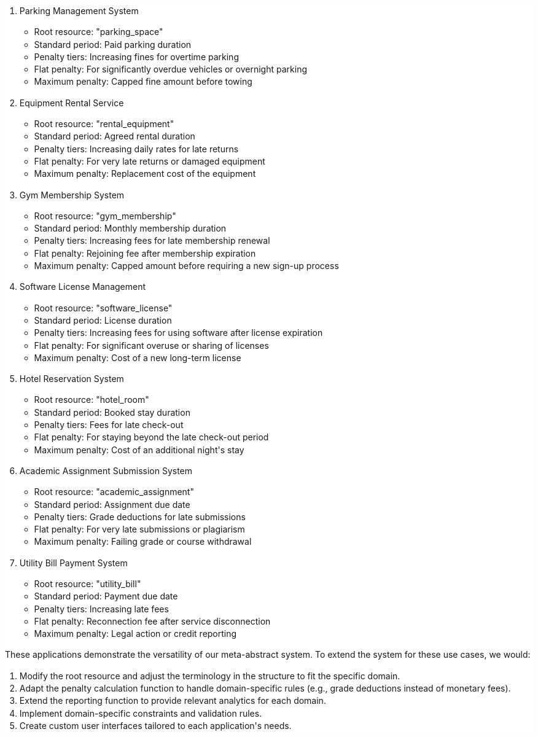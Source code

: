 1. Parking Management System
   - Root resource: "parking_space"
   - Standard period: Paid parking duration
   - Penalty tiers: Increasing fines for overtime parking
   - Flat penalty: For significantly overdue vehicles or overnight parking
   - Maximum penalty: Capped fine amount before towing

2. Equipment Rental Service
   - Root resource: "rental_equipment"
   - Standard period: Agreed rental duration
   - Penalty tiers: Increasing daily rates for late returns
   - Flat penalty: For very late returns or damaged equipment
   - Maximum penalty: Replacement cost of the equipment

3. Gym Membership System
   - Root resource: "gym_membership"
   - Standard period: Monthly membership duration
   - Penalty tiers: Increasing fees for late membership renewal
   - Flat penalty: Rejoining fee after membership expiration
   - Maximum penalty: Capped amount before requiring a new sign-up process

4. Software License Management
   - Root resource: "software_license"
   - Standard period: License duration
   - Penalty tiers: Increasing fees for using software after license expiration
   - Flat penalty: For significant overuse or sharing of licenses
   - Maximum penalty: Cost of a new long-term license

5. Hotel Reservation System
   - Root resource: "hotel_room"
   - Standard period: Booked stay duration
   - Penalty tiers: Fees for late check-out
   - Flat penalty: For staying beyond the late check-out period
   - Maximum penalty: Cost of an additional night's stay

6. Academic Assignment Submission System
   - Root resource: "academic_assignment"
   - Standard period: Assignment due date
   - Penalty tiers: Grade deductions for late submissions
   - Flat penalty: For very late submissions or plagiarism
   - Maximum penalty: Failing grade or course withdrawal

7. Utility Bill Payment System
   - Root resource: "utility_bill"
   - Standard period: Payment due date
   - Penalty tiers: Increasing late fees
   - Flat penalty: Reconnection fee after service disconnection
   - Maximum penalty: Legal action or credit reporting

These applications demonstrate the versatility of our meta-abstract system. To extend the system for these use cases, we would:

1. Modify the root resource and adjust the terminology in the structure to fit the specific domain.
2. Adapt the penalty calculation function to handle domain-specific rules (e.g., grade deductions instead of monetary fees).
3. Extend the reporting function to provide relevant analytics for each domain.
4. Implement domain-specific constraints and validation rules.
5. Create custom user interfaces tailored to each application's needs.
